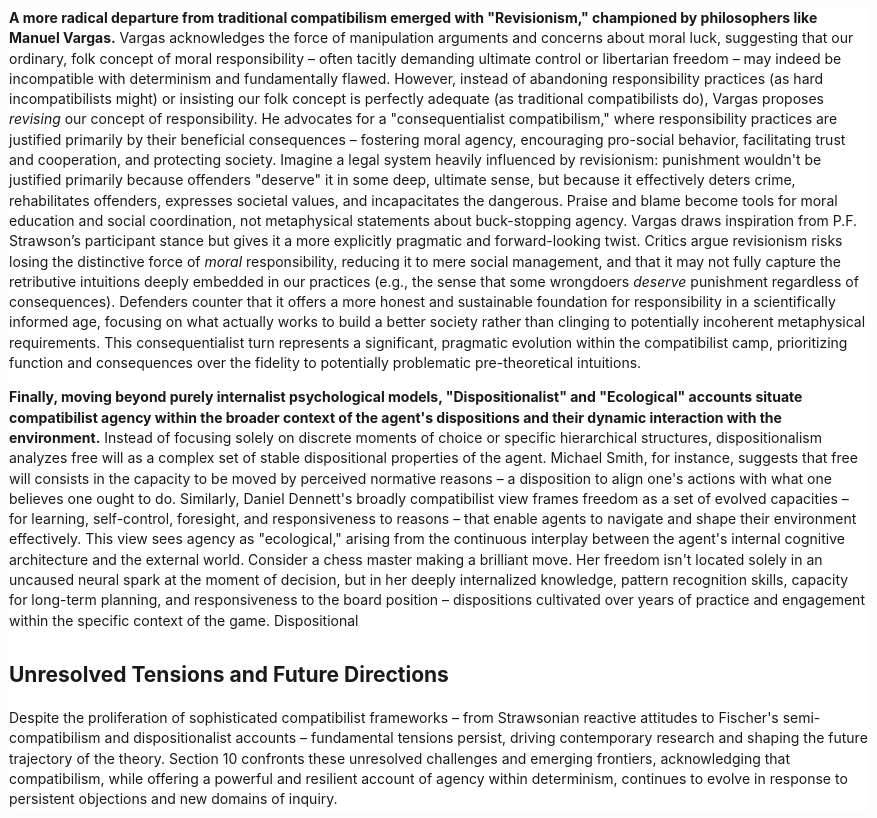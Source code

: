 **A more radical departure from traditional compatibilism emerged with "Revisionism," championed by philosophers like Manuel Vargas.** Vargas acknowledges the force of manipulation arguments and concerns about moral luck, suggesting that our ordinary, folk concept of moral responsibility – often tacitly demanding ultimate control or libertarian freedom – may indeed be incompatible with determinism and fundamentally flawed. However, instead of abandoning responsibility practices (as hard incompatibilists might) or insisting our folk concept is perfectly adequate (as traditional compatibilists do), Vargas proposes *revising* our concept of responsibility. He advocates for a "consequentialist compatibilism," where responsibility practices are justified primarily by their beneficial consequences – fostering moral agency, encouraging pro-social behavior, facilitating trust and cooperation, and protecting society. Imagine a legal system heavily influenced by revisionism: punishment wouldn't be justified primarily because offenders "deserve" it in some deep, ultimate sense, but because it effectively deters crime, rehabilitates offenders, expresses societal values, and incapacitates the dangerous. Praise and blame become tools for moral education and social coordination, not metaphysical statements about buck-stopping agency. Vargas draws inspiration from P.F. Strawson’s participant stance but gives it a more explicitly pragmatic and forward-looking twist. Critics argue revisionism risks losing the distinctive force of *moral* responsibility, reducing it to mere social management, and that it may not fully capture the retributive intuitions deeply embedded in our practices (e.g., the sense that some wrongdoers *deserve* punishment regardless of consequences). Defenders counter that it offers a more honest and sustainable foundation for responsibility in a scientifically informed age, focusing on what actually works to build a better society rather than clinging to potentially incoherent metaphysical requirements. This consequentialist turn represents a significant, pragmatic evolution within the compatibilist camp, prioritizing function and consequences over the fidelity to potentially problematic pre-theoretical intuitions.

**Finally, moving beyond purely internalist psychological models, "Dispositionalist" and "Ecological" accounts situate compatibilist agency within the broader context of the agent's dispositions and their dynamic interaction with the environment.** Instead of focusing solely on discrete moments of choice or specific hierarchical structures, dispositionalism analyzes free will as a complex set of stable dispositional properties of the agent. Michael Smith, for instance, suggests that free will consists in the capacity to be moved by perceived normative reasons – a disposition to align one's actions with what one believes one ought to do. Similarly, Daniel Dennett's broadly compatibilist view frames freedom as a set of evolved capacities – for learning, self-control, foresight, and responsiveness to reasons – that enable agents to navigate and shape their environment effectively. This view sees agency as "ecological," arising from the continuous interplay between the agent's internal cognitive architecture and the external world. Consider a chess master making a brilliant move. Her freedom isn't located solely in an uncaused neural spark at the moment of decision, but in her deeply internalized knowledge, pattern recognition skills, capacity for long-term planning, and responsiveness to the board position – dispositions cultivated over years of practice and engagement within the specific context of the game. Dispositional

## Unresolved Tensions and Future Directions

Despite the proliferation of sophisticated compatibilist frameworks – from Strawsonian reactive attitudes to Fischer's semi-compatibilism and dispositionalist accounts – fundamental tensions persist, driving contemporary research and shaping the future trajectory of the theory. Section 10 confronts these unresolved challenges and emerging frontiers, acknowledging that compatibilism, while offering a powerful and resilient account of agency within determinism, continues to evolve in response to persistent objections and new domains of inquiry.
